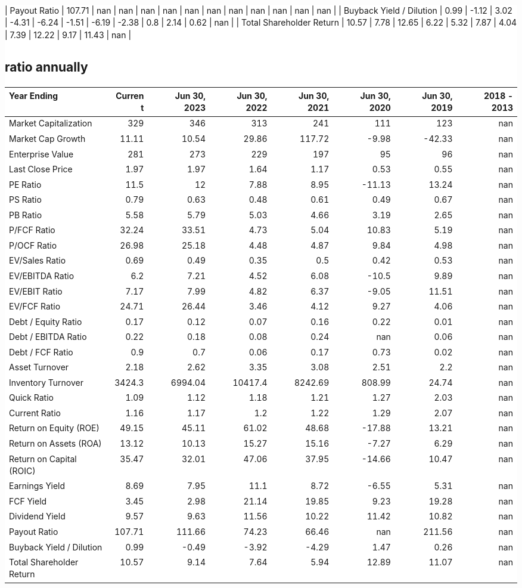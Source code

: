| Payout Ratio             |    107.71 |         nan    |         nan    |         nan    |         nan    |         nan    |         nan    |         nan    |         nan    |         nan    |         nan    |           nan |
| Buyback Yield / Dilution |      0.99 |          -1.12 |           3.02 |          -4.31 |          -6.24 |          -1.51 |          -6.19 |          -2.38 |           0.8  |           2.14 |           0.62 |           nan |
| Total Shareholder Return |     10.57 |           7.78 |          12.65 |           6.22 |           5.32 |           7.87 |           4.04 |           7.39 |          12.22 |           9.17 |          11.43 |           nan |

## ratio annually
| Year Ending              |   Current |   Jun 30, 2023 |   Jun 30, 2022 |   Jun 30, 2021 |   Jun 30, 2020 |   Jun 30, 2019 |   2018 - 2013 |
|:-------------------------|----------:|---------------:|---------------:|---------------:|---------------:|---------------:|--------------:|
| Market Capitalization    |    329    |         346    |         313    |         241    |         111    |         123    |           nan |
| Market Cap Growth        |     11.11 |          10.54 |          29.86 |         117.72 |          -9.98 |         -42.33 |           nan |
| Enterprise Value         |    281    |         273    |         229    |         197    |          95    |          96    |           nan |
| Last Close Price         |      1.97 |           1.97 |           1.64 |           1.17 |           0.53 |           0.55 |           nan |
| PE Ratio                 |     11.5  |          12    |           7.88 |           8.95 |         -11.13 |          13.24 |           nan |
| PS Ratio                 |      0.79 |           0.63 |           0.48 |           0.61 |           0.49 |           0.67 |           nan |
| PB Ratio                 |      5.58 |           5.79 |           5.03 |           4.66 |           3.19 |           2.65 |           nan |
| P/FCF Ratio              |     32.24 |          33.51 |           4.73 |           5.04 |          10.83 |           5.19 |           nan |
| P/OCF Ratio              |     26.98 |          25.18 |           4.48 |           4.87 |           9.84 |           4.98 |           nan |
| EV/Sales Ratio           |      0.69 |           0.49 |           0.35 |           0.5  |           0.42 |           0.53 |           nan |
| EV/EBITDA Ratio          |      6.2  |           7.21 |           4.52 |           6.08 |         -10.5  |           9.89 |           nan |
| EV/EBIT Ratio            |      7.17 |           7.99 |           4.82 |           6.37 |          -9.05 |          11.51 |           nan |
| EV/FCF Ratio             |     24.71 |          26.44 |           3.46 |           4.12 |           9.27 |           4.06 |           nan |
| Debt / Equity Ratio      |      0.17 |           0.12 |           0.07 |           0.16 |           0.22 |           0.01 |           nan |
| Debt / EBITDA Ratio      |      0.22 |           0.18 |           0.08 |           0.24 |         nan    |           0.06 |           nan |
| Debt / FCF Ratio         |      0.9  |           0.7  |           0.06 |           0.17 |           0.73 |           0.02 |           nan |
| Asset Turnover           |      2.18 |           2.62 |           3.35 |           3.08 |           2.51 |           2.2  |           nan |
| Inventory Turnover       |   3424.3  |        6994.04 |       10417.4  |        8242.69 |         808.99 |          24.74 |           nan |
| Quick Ratio              |      1.09 |           1.12 |           1.18 |           1.21 |           1.27 |           2.03 |           nan |
| Current Ratio            |      1.16 |           1.17 |           1.2  |           1.22 |           1.29 |           2.07 |           nan |
| Return on Equity (ROE)   |     49.15 |          45.11 |          61.02 |          48.68 |         -17.88 |          13.21 |           nan |
| Return on Assets (ROA)   |     13.12 |          10.13 |          15.27 |          15.16 |          -7.27 |           6.29 |           nan |
| Return on Capital (ROIC) |     35.47 |          32.01 |          47.06 |          37.95 |         -14.66 |          10.47 |           nan |
| Earnings Yield           |      8.69 |           7.95 |          11.1  |           8.72 |          -6.55 |           5.31 |           nan |
| FCF Yield                |      3.45 |           2.98 |          21.14 |          19.85 |           9.23 |          19.28 |           nan |
| Dividend Yield           |      9.57 |           9.63 |          11.56 |          10.22 |          11.42 |          10.82 |           nan |
| Payout Ratio             |    107.71 |         111.66 |          74.23 |          66.46 |         nan    |         211.56 |           nan |
| Buyback Yield / Dilution |      0.99 |          -0.49 |          -3.92 |          -4.29 |           1.47 |           0.26 |           nan |
| Total Shareholder Return |     10.57 |           9.14 |           7.64 |           5.94 |          12.89 |          11.07 |           nan |
